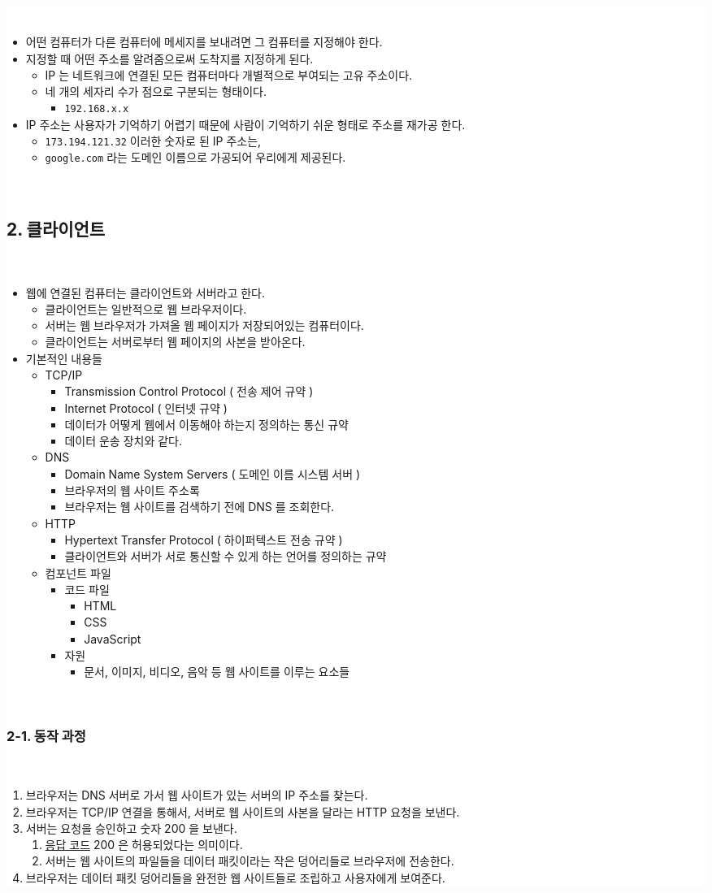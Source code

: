 <br>

- 어떤 컴퓨터가 다른 컴퓨터에 메세지를 보내려면 그 컴퓨터를 지정해야 한다.
- 지정할 때 어떤 주소를 알려줌으로써 도착지를 지정하게 된다.
  - IP 는 네트워크에 연결된 모든 컴퓨터마다 개별적으로 부여되는 고유 주소이다.
  - 네 개의 세자리 수가 점으로 구분되는 형태이다.
    - `192.168.x.x`
- IP 주소는 사용자가 기억하기 어렵기 때문에 사람이 기억하기 쉬운 형태로 주소를 재가공 한다.
  - `173.194.121.32` 이러한 숫자로 된 IP 주소는,
  - `google.com` 라는 도메인 이름으로 가공되어 우리에게 제공된다.

<br>

## 2. 클라이언트

<br>

- 웹에 연결된 컴퓨터는 클라이언트와 서버라고 한다.
  - 클라이언트는 일반적으로 웹 브라우저이다.
  - 서버는 웹 브라우저가 가져올 웹 페이지가 저장되어있는 컴퓨터이다.
  - 클라이언트는 서버로부터 웹 페이지의 사본을 받아온다.
- 기본적인 내용들
  - TCP/IP
    - Transmission Control Protocol ( 전송 제어 규약 )
    - Internet Protocol ( 인터넷 규약 )
    - 데이터가 어떻게 웹에서 이동해야 하는지 정의하는 통신 규약
    - 데이터 운송 장치와 같다.
  - DNS
    - Domain Name System Servers ( 도메인 이름 시스템 서버 )
    - 브라우저의 웹 사이트 주소록
    - 브라우저는 웹 사이트를 검색하기 전에 DNS 를 조회한다.
  - HTTP
    - Hypertext Transfer Protocol ( 하이퍼텍스트 전송 규약 )
    - 클라이언트와 서버가 서로 통신할 수 있게 하는 언어를 정의하는 규약
  - 컴포넌트 파일
    - 코드 파일
      - HTML
      - CSS
      - JavaScript
    - 자원
      - 문서, 이미지, 비디오, 음악 등 웹 사이트를 이루는 요소들

<br>

### 2-1. 동작 과정

<br>

1. 브라우저는 DNS 서버로 가서 웹 사이트가 있는 서버의 IP 주소를 찾는다.
2. 브라우저는 TCP/IP 연결을 통해서, 서버로 웹 사이트의 사본을 달라는 HTTP 요청을 보낸다.
3. 서버는 요청을 승인하고 숫자 200 을 보낸다.
   1. [응답 코드](https://dev.opera.com/articles/http-response-codes/) 200 은 허용되었다는 의미이다.
   2. 서버는 웹 사이트의 파일들을 데이터 패킷이라는 작은 덩어리들로 브라우저에 전송한다.
4. 브라우저는 데이터 패킷 덩어리들을 완전한 웹 사이트들로 조립하고 사용자에게 보여준다.

